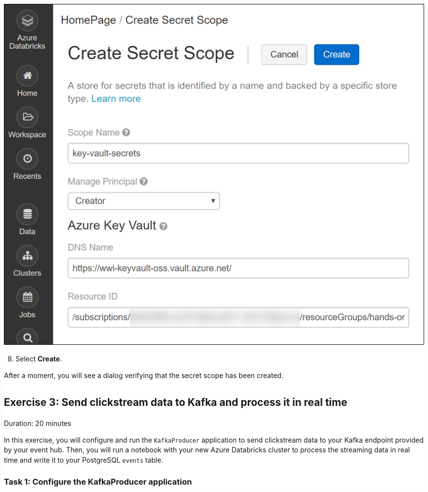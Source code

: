    ![Create Secret Scope form](media/create-secret-scope.png 'Create Secret Scope')

8. Select **Create**.

After a moment, you will see a dialog verifying that the secret scope has been created.

## Exercise 3: Send clickstream data to Kafka and process it in real time

Duration: 20 minutes

In this exercise, you will configure and run the `KafkaProducer` application to send clickstream data to your Kafka endpoint provided by your event hub. Then, you will run a notebook with your new Azure Databricks cluster to process the streaming data in real time and write it to your PostgreSQL `events` table.

### Task 1: Configure the KafkaProducer application
